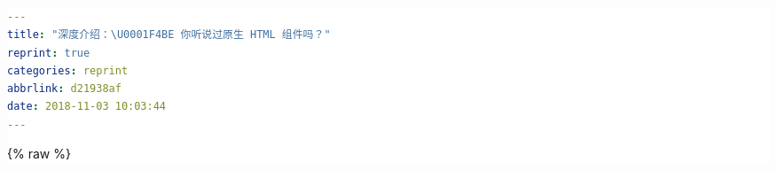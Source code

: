 ```yaml
---
title: "深度介绍：\U0001F4BE 你听说过原生 HTML 组件吗？"
reprint: true
categories: reprint
abbrlink: d21938af
date: 2018-11-03 10:03:44
---
```


{% raw %}